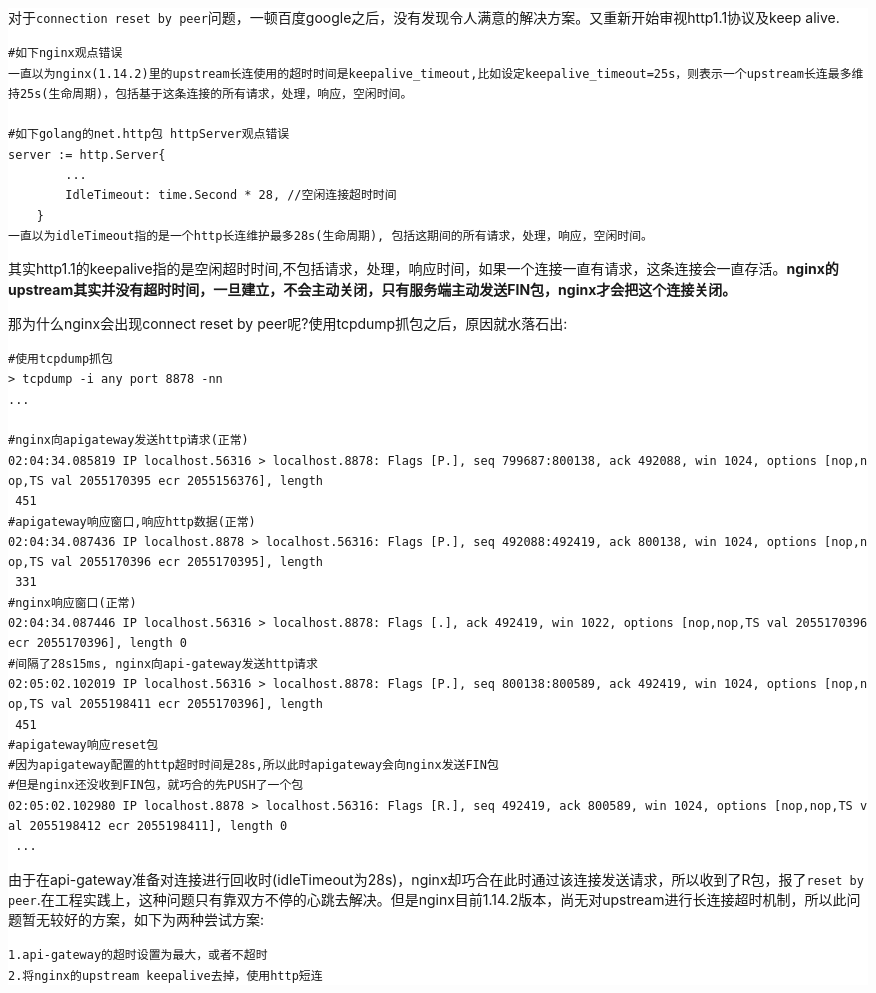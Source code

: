 对于`connection reset by peer`问题，一顿百度google之后，没有发现令人满意的解决方案。又重新开始审视http1.1协议及keep alive.

```
#如下nginx观点错误
一直以为nginx(1.14.2)里的upstream长连使用的超时时间是keepalive_timeout,比如设定keepalive_timeout=25s，则表示一个upstream长连最多维持25s(生命周期)，包括基于这条连接的所有请求，处理，响应，空闲时间。

#如下golang的net.http包 httpServer观点错误
server := http.Server{
		...
		IdleTimeout: time.Second * 28, //空闲连接超时时间
	}
一直以为idleTimeout指的是一个http长连维护最多28s(生命周期), 包括这期间的所有请求，处理，响应，空闲时间。
```

其实http1.1的keepalive指的是空闲超时时间,不包括请求，处理，响应时间，如果一个连接一直有请求，这条连接会一直存活。**nginx的upstream其实并没有超时时间，一旦建立，不会主动关闭，只有服务端主动发送FIN包，nginx才会把这个连接关闭。**

那为什么nginx会出现connect reset by peer呢?使用tcpdump抓包之后，原因就水落石出:

```
#使用tcpdump抓包
> tcpdump -i any port 8878 -nn
...

#nginx向apigateway发送http请求(正常)
02:04:34.085819 IP localhost.56316 > localhost.8878: Flags [P.], seq 799687:800138, ack 492088, win 1024, options [nop,nop,TS val 2055170395 ecr 2055156376], length
 451
#apigateway响应窗口,响应http数据(正常)
02:04:34.087436 IP localhost.8878 > localhost.56316: Flags [P.], seq 492088:492419, ack 800138, win 1024, options [nop,nop,TS val 2055170396 ecr 2055170395], length
 331
#nginx响应窗口(正常)
02:04:34.087446 IP localhost.56316 > localhost.8878: Flags [.], ack 492419, win 1022, options [nop,nop,TS val 2055170396 ecr 2055170396], length 0
#间隔了28s15ms, nginx向api-gateway发送http请求
02:05:02.102019 IP localhost.56316 > localhost.8878: Flags [P.], seq 800138:800589, ack 492419, win 1024, options [nop,nop,TS val 2055198411 ecr 2055170396], length
 451
#apigateway响应reset包
#因为apigateway配置的http超时时间是28s,所以此时apigateway会向nginx发送FIN包
#但是nginx还没收到FIN包，就巧合的先PUSH了一个包
02:05:02.102980 IP localhost.8878 > localhost.56316: Flags [R.], seq 492419, ack 800589, win 1024, options [nop,nop,TS val 2055198412 ecr 2055198411], length 0
 ...
```

由于在api-gateway准备对连接进行回收时(idleTimeout为28s)，nginx却巧合在此时通过该连接发送请求，所以收到了R包，报了`reset by peer`.在工程实践上，这种问题只有靠双方不停的心跳去解决。但是nginx目前1.14.2版本，尚无对upstream进行长连接超时机制，所以此问题暂无较好的方案，如下为两种尝试方案:

```
1.api-gateway的超时设置为最大，或者不超时
2.将nginx的upstream keepalive去掉，使用http短连
```
